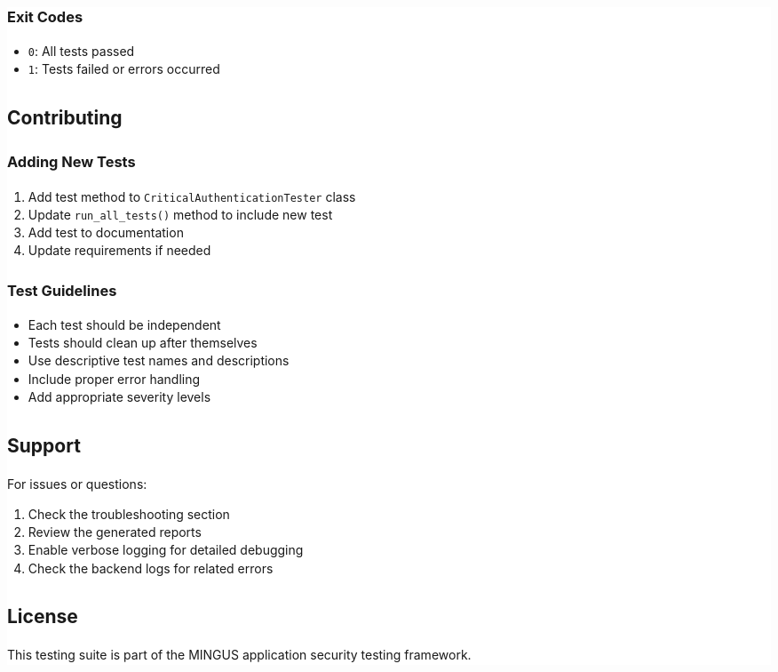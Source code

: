 ### Exit Codes
- `0`: All tests passed
- `1`: Tests failed or errors occurred

## Contributing

### Adding New Tests
1. Add test method to `CriticalAuthenticationTester` class
2. Update `run_all_tests()` method to include new test
3. Add test to documentation
4. Update requirements if needed

### Test Guidelines
- Each test should be independent
- Tests should clean up after themselves
- Use descriptive test names and descriptions
- Include proper error handling
- Add appropriate severity levels

## Support

For issues or questions:
1. Check the troubleshooting section
2. Review the generated reports
3. Enable verbose logging for detailed debugging
4. Check the backend logs for related errors

## License

This testing suite is part of the MINGUS application security testing framework.
